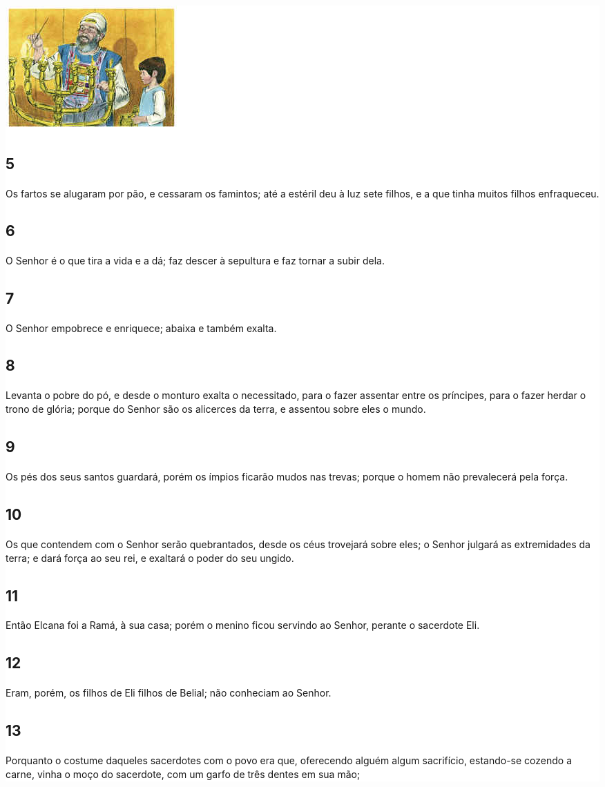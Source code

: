 ![](../.img/1Sm/02/4-0.jpg)

## 5
Os fartos se alugaram por pão, e cessaram os famintos; até a estéril deu à luz sete filhos, e a que tinha muitos filhos enfraqueceu.

## 6
O Senhor é o que tira a vida e a dá; faz descer à sepultura e faz tornar a subir dela.

## 7
O Senhor empobrece e enriquece; abaixa e também exalta.

## 8
Levanta o pobre do pó, e desde o monturo exalta o necessitado, para o fazer assentar entre os príncipes, para o fazer herdar o trono de glória; porque do Senhor são os alicerces da terra, e assentou sobre eles o mundo.

## 9
Os pés dos seus santos guardará, porém os ímpios ficarão mudos nas trevas; porque o homem não prevalecerá pela força.

## 10
Os que contendem com o Senhor serão quebrantados, desde os céus trovejará sobre eles; o Senhor julgará as extremidades da terra; e dará força ao seu rei, e exaltará o poder do seu ungido.

## 11
Então Elcana foi a Ramá, à sua casa; porém o menino ficou servindo ao Senhor, perante o sacerdote Eli.

## 12
Eram, porém, os filhos de Eli filhos de Belial; não conheciam ao Senhor.

## 13
Porquanto o costume daqueles sacerdotes com o povo era que, oferecendo alguém algum sacrifício, estando-se cozendo a carne, vinha o moço do sacerdote, com um garfo de três dentes em sua mão;
